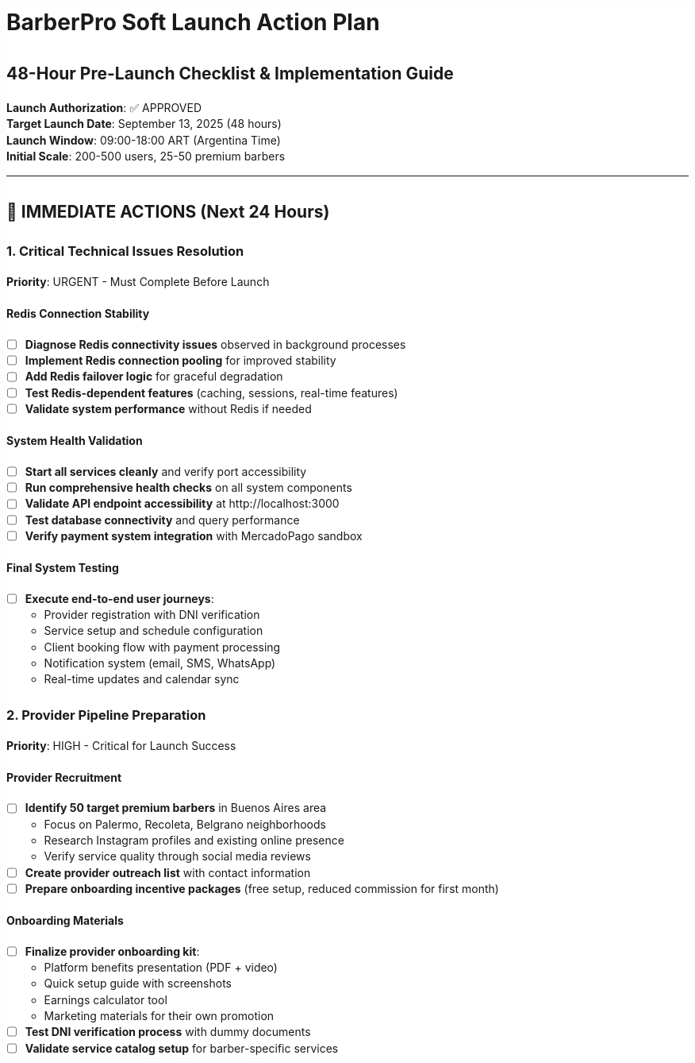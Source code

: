 # BarberPro Soft Launch Action Plan
## 48-Hour Pre-Launch Checklist & Implementation Guide

**Launch Authorization**: ✅ APPROVED  
**Target Launch Date**: September 13, 2025 (48 hours)  
**Launch Window**: 09:00-18:00 ART (Argentina Time)  
**Initial Scale**: 200-500 users, 25-50 premium barbers

---

## 🚨 IMMEDIATE ACTIONS (Next 24 Hours)

### 1. Critical Technical Issues Resolution
**Priority**: URGENT - Must Complete Before Launch

#### Redis Connection Stability
- [ ] **Diagnose Redis connectivity issues** observed in background processes
- [ ] **Implement Redis connection pooling** for improved stability
- [ ] **Add Redis failover logic** for graceful degradation
- [ ] **Test Redis-dependent features** (caching, sessions, real-time features)
- [ ] **Validate system performance** without Redis if needed

#### System Health Validation
- [ ] **Start all services cleanly** and verify port accessibility
- [ ] **Run comprehensive health checks** on all system components
- [ ] **Validate API endpoint accessibility** at http://localhost:3000
- [ ] **Test database connectivity** and query performance
- [ ] **Verify payment system integration** with MercadoPago sandbox

#### Final System Testing
- [ ] **Execute end-to-end user journeys**:
  - Provider registration with DNI verification
  - Service setup and schedule configuration
  - Client booking flow with payment processing
  - Notification system (email, SMS, WhatsApp)
  - Real-time updates and calendar sync

### 2. Provider Pipeline Preparation
**Priority**: HIGH - Critical for Launch Success

#### Provider Recruitment
- [ ] **Identify 50 target premium barbers** in Buenos Aires area
  - Focus on Palermo, Recoleta, Belgrano neighborhoods
  - Research Instagram profiles and existing online presence
  - Verify service quality through social media reviews
- [ ] **Create provider outreach list** with contact information
- [ ] **Prepare onboarding incentive packages** (free setup, reduced commission for first month)

#### Onboarding Materials
- [ ] **Finalize provider onboarding kit**:
  - Platform benefits presentation (PDF + video)
  - Quick setup guide with screenshots
  - Earnings calculator tool
  - Marketing materials for their own promotion
- [ ] **Test DNI verification process** with dummy documents
- [ ] **Validate service catalog setup** for barber-specific services
